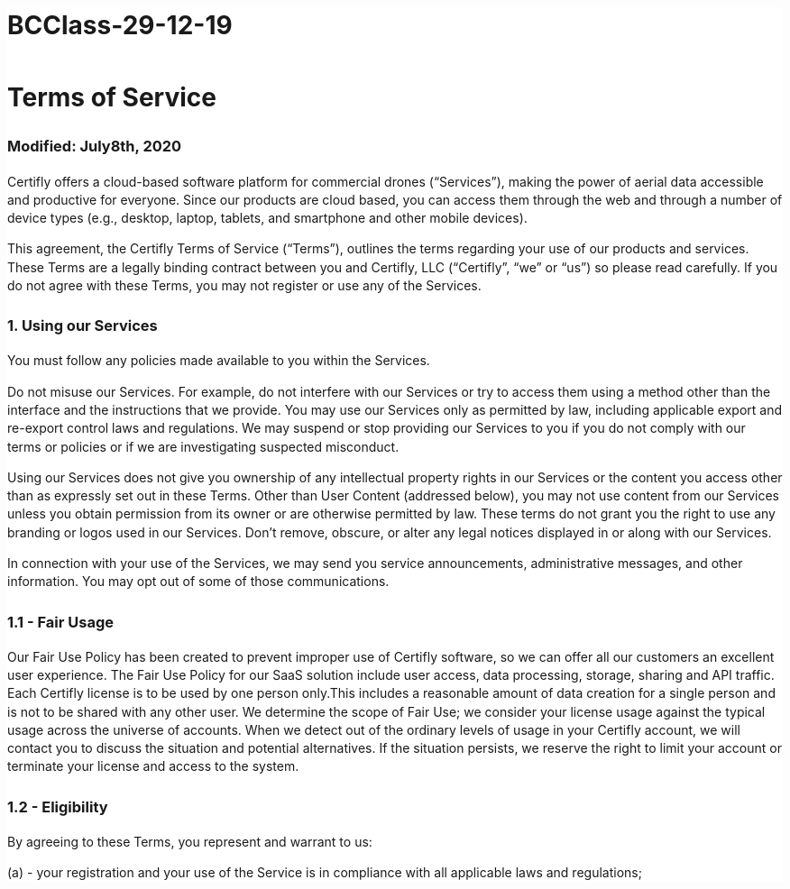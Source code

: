 # BCClass-29-12-19

# Terms of Service
### Modified: July8th, 2020
Certifly offers a cloud-based software platform for commercial drones (“Services”), making the power of aerial data accessible and productive for everyone. Since our products are cloud based, you can access them through the web and through a number of device types (e.g., desktop, laptop, tablets, and smartphone and other mobile devices).

This agreement, the Certifly Terms of Service (“Terms”), outlines the terms regarding your use of our products and services. These Terms are a legally binding contract between you and Certifly, LLC (“Certifly”, “we” or “us”) so please read carefully. If you do not agree with these Terms, you may not register or use any of the Services.

### 1. Using our Services
You must follow any policies made available to you within the Services.

Do not misuse our Services. For example, do not interfere with our Services or try to access them using a method other than the interface and the instructions that we provide. You may use our Services only as permitted by law, including applicable export and re-export control laws and regulations. We may suspend or stop providing our Services to you if you do not comply with our terms or policies or if we are investigating suspected misconduct.

Using our Services does not give you ownership of any intellectual property rights in our Services or the content you access other than as expressly set out in these Terms. Other than User Content (addressed below), you may not use content from our Services unless you obtain permission from its owner or are otherwise permitted by law. These terms do not grant you the right to use any branding or logos used in our Services. Don’t remove, obscure, or alter any legal notices displayed in or along with our Services.

In connection with your use of the Services, we may send you service announcements, administrative messages, and other information. You may opt out of some of those communications.

### 1.1 - Fair Usage
Our Fair Use Policy has been created to prevent improper use of Certifly software, so we can offer all our customers an excellent user experience. The Fair Use Policy for our SaaS solution include user access, data processing, storage, sharing and API traffic. Each Certifly license is to be used by one person only.This includes a reasonable amount of data creation for a single person and is not to be shared with any other user. We determine the scope of Fair Use; we consider your license usage against the typical usage across the universe of accounts. When we detect out of the ordinary levels of usage in your Certifly account, we will contact you to discuss the situation and potential alternatives. If the situation persists, we reserve the right to limit your account or terminate your license and access to the system.

### 1.2 - Eligibility
By agreeing to these Terms, you represent and warrant to us:

(a) - your registration and your use of the Service is in compliance with all applicable laws and regulations;
